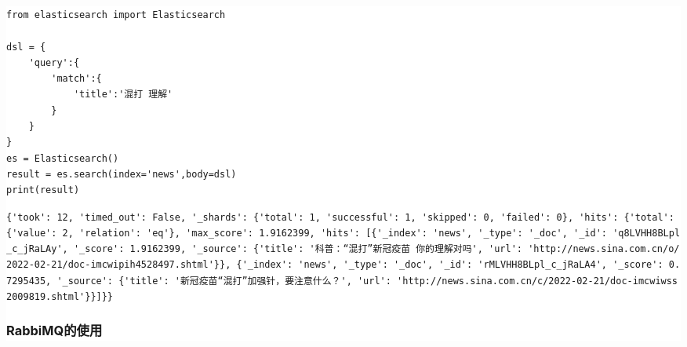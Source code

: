 ```
from elasticsearch import Elasticsearch

dsl = {
    'query':{
        'match':{
            'title':'混打 理解'
        }
    }
}
es = Elasticsearch()
result = es.search(index='news',body=dsl)
print(result)
```

	{'took': 12, 'timed_out': False, '_shards': {'total': 1, 'successful': 1, 'skipped': 0, 'failed': 0}, 'hits': {'total': {'value': 2, 'relation': 'eq'}, 'max_score': 1.9162399, 'hits': [{'_index': 'news', '_type': '_doc', '_id': 'q8LVHH8BLpl_c_jRaLAy', '_score': 1.9162399, '_source': {'title': '科普：“混打”新冠疫苗 你的理解对吗', 'url': 'http://news.sina.com.cn/o/2022-02-21/doc-imcwipih4528497.shtml'}}, {'_index': 'news', '_type': '_doc', '_id': 'rMLVHH8BLpl_c_jRaLA4', '_score': 0.7295435, '_source': {'title': '新冠疫苗“混打”加强针，要注意什么？', 'url': 'http://news.sina.com.cn/c/2022-02-21/doc-imcwiwss2009819.shtml'}}]}}

### RabbiMQ的使用
